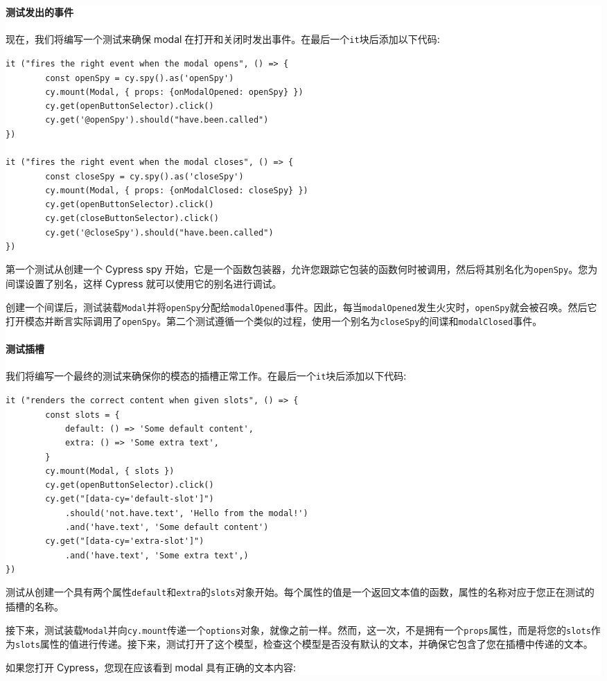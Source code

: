 #### 测试发出的事件

现在，我们将编写一个测试来确保 modal 在打开和关闭时发出事件。在最后一个`it`块后添加以下代码:

```
it ("fires the right event when the modal opens", () => {
        const openSpy = cy.spy().as('openSpy')
        cy.mount(Modal, { props: {onModalOpened: openSpy} })
        cy.get(openButtonSelector).click()
        cy.get('@openSpy').should("have.been.called")
})

it ("fires the right event when the modal closes", () => {
        const closeSpy = cy.spy().as('closeSpy')
        cy.mount(Modal, { props: {onModalClosed: closeSpy} })
        cy.get(openButtonSelector).click()
        cy.get(closeButtonSelector).click()
        cy.get('@closeSpy').should("have.been.called")
})

```

第一个测试从创建一个 Cypress spy 开始，它是一个函数包装器，允许您跟踪它包装的函数何时被调用，然后将其别名化为`openSpy`。您为间谍设置了别名，这样 Cypress 就可以使用它的别名进行调试。

创建一个间谍后，测试装载`Modal`并将`openSpy`分配给`modalOpened`事件。因此，每当`modalOpened`发生火灾时，`openSpy`就会被召唤。然后它打开模态并断言实际调用了`openSpy`。第二个测试遵循一个类似的过程，使用一个别名为`closeSpy`的间谍和`modalClosed`事件。

#### 测试插槽

我们将编写一个最终的测试来确保你的模态的插槽正常工作。在最后一个`it`块后添加以下代码:

```
it ("renders the correct content when given slots", () => {
        const slots = {
            default: () => 'Some default content',
            extra: () => 'Some extra text',
        }
        cy.mount(Modal, { slots })
        cy.get(openButtonSelector).click()
        cy.get("[data-cy='default-slot']")
            .should('not.have.text', 'Hello from the modal!')
            .and('have.text', 'Some default content')
        cy.get("[data-cy='extra-slot']")
            .and('have.text', 'Some extra text',)
})

```

测试从创建一个具有两个属性`default`和`extra`的`slots`对象开始。每个属性的值是一个返回文本值的函数，属性的名称对应于您正在测试的插槽的名称。

接下来，测试装载`Modal`并向`cy.mount`传递一个`options`对象，就像之前一样。然而，这一次，不是拥有一个`props`属性，而是将您的`slots`作为`slots`属性的值进行传递。接下来，测试打开了这个模型，检查这个模型是否没有默认的文本，并确保它包含了您在插槽中传递的文本。

如果您打开 Cypress，您现在应该看到 modal 具有正确的文本内容:
